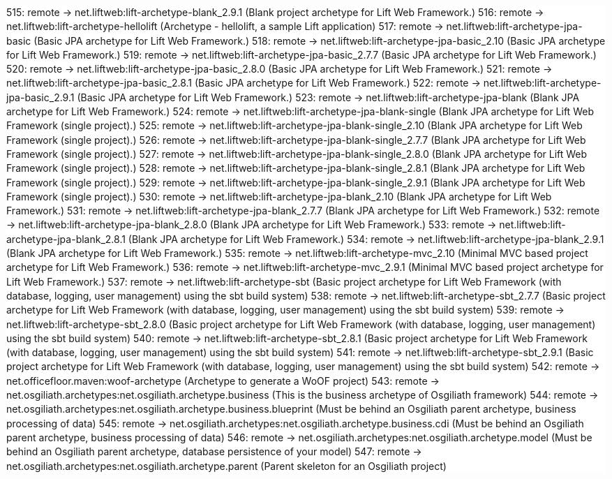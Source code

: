 515: remote -> net.liftweb:lift-archetype-blank_2.9.1 (Blank project archetype for Lift Web Framework.)
516: remote -> net.liftweb:lift-archetype-hellolift (Archetype - hellolift, a sample Lift application)
517: remote -> net.liftweb:lift-archetype-jpa-basic (Basic JPA archetype for Lift Web Framework.)
518: remote -> net.liftweb:lift-archetype-jpa-basic_2.10 (Basic JPA archetype for Lift Web Framework.)
519: remote -> net.liftweb:lift-archetype-jpa-basic_2.7.7 (Basic JPA archetype for Lift Web Framework.)
520: remote -> net.liftweb:lift-archetype-jpa-basic_2.8.0 (Basic JPA archetype for Lift Web Framework.)
521: remote -> net.liftweb:lift-archetype-jpa-basic_2.8.1 (Basic JPA archetype for Lift Web Framework.)
522: remote -> net.liftweb:lift-archetype-jpa-basic_2.9.1 (Basic JPA archetype for Lift Web Framework.)
523: remote -> net.liftweb:lift-archetype-jpa-blank (Blank JPA archetype for Lift Web Framework.)
524: remote -> net.liftweb:lift-archetype-jpa-blank-single (Blank JPA archetype for Lift Web Framework (single project).)
525: remote -> net.liftweb:lift-archetype-jpa-blank-single_2.10 (Blank JPA archetype for Lift Web Framework (single project).)
526: remote -> net.liftweb:lift-archetype-jpa-blank-single_2.7.7 (Blank JPA archetype for Lift Web Framework (single project).)
527: remote -> net.liftweb:lift-archetype-jpa-blank-single_2.8.0 (Blank JPA archetype for Lift Web Framework (single project).)
528: remote -> net.liftweb:lift-archetype-jpa-blank-single_2.8.1 (Blank JPA archetype for Lift Web Framework (single project).)
529: remote -> net.liftweb:lift-archetype-jpa-blank-single_2.9.1 (Blank JPA archetype for Lift Web Framework (single project).)
530: remote -> net.liftweb:lift-archetype-jpa-blank_2.10 (Blank JPA archetype for Lift Web Framework.)
531: remote -> net.liftweb:lift-archetype-jpa-blank_2.7.7 (Blank JPA archetype for Lift Web Framework.)
532: remote -> net.liftweb:lift-archetype-jpa-blank_2.8.0 (Blank JPA archetype for Lift Web Framework.)
533: remote -> net.liftweb:lift-archetype-jpa-blank_2.8.1 (Blank JPA archetype for Lift Web Framework.)
534: remote -> net.liftweb:lift-archetype-jpa-blank_2.9.1 (Blank JPA archetype for Lift Web Framework.)
535: remote -> net.liftweb:lift-archetype-mvc_2.10 (Minimal MVC based project archetype for Lift Web Framework.)
536: remote -> net.liftweb:lift-archetype-mvc_2.9.1 (Minimal MVC based project archetype for Lift Web Framework.)
537: remote -> net.liftweb:lift-archetype-sbt (Basic project archetype for Lift Web Framework (with database, logging, user management) using the sbt build system)
538: remote -> net.liftweb:lift-archetype-sbt_2.7.7 (Basic project archetype for Lift Web Framework (with database, logging, user management) using the sbt build system)
539: remote -> net.liftweb:lift-archetype-sbt_2.8.0 (Basic project archetype for Lift Web Framework (with database, logging, user management) using the sbt build system)
540: remote -> net.liftweb:lift-archetype-sbt_2.8.1 (Basic project archetype for Lift Web Framework (with database, logging, user management) using the sbt build system)
541: remote -> net.liftweb:lift-archetype-sbt_2.9.1 (Basic project archetype for Lift Web Framework (with database, logging, user management) using the sbt build system)
542: remote -> net.officefloor.maven:woof-archetype (Archetype to generate a WoOF project)
543: remote -> net.osgiliath.archetypes:net.osgiliath.archetype.business (This is the business archetype of Osgiliath framework)
544: remote -> net.osgiliath.archetypes:net.osgiliath.archetype.business.blueprint (Must be behind an Osgiliath parent archetype, business processing of data)
545: remote -> net.osgiliath.archetypes:net.osgiliath.archetype.business.cdi (Must be behind an Osgiliath parent archetype, business processing of data)
546: remote -> net.osgiliath.archetypes:net.osgiliath.archetype.model (Must be behind an Osgiliath parent archetype, database persistence of your model)
547: remote -> net.osgiliath.archetypes:net.osgiliath.archetype.parent (Parent skeleton for an Osgiliath project)